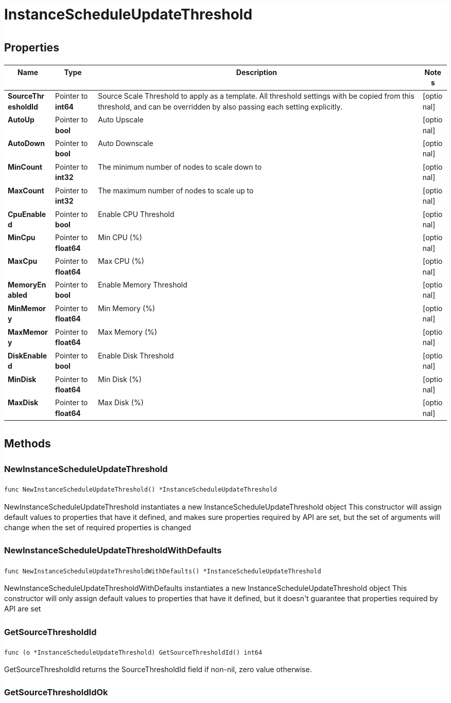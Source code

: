 # InstanceScheduleUpdateThreshold

## Properties

Name | Type | Description | Notes
------------ | ------------- | ------------- | -------------
**SourceThresholdId** | Pointer to **int64** | Source Scale Threshold to apply as a template. All threshold settings with be copied from this threshold, and can be overridden by also passing each setting explicitly. | [optional] 
**AutoUp** | Pointer to **bool** | Auto Upscale | [optional] 
**AutoDown** | Pointer to **bool** | Auto Downscale | [optional] 
**MinCount** | Pointer to **int32** | The minimum number of nodes to scale down to | [optional] 
**MaxCount** | Pointer to **int32** | The maximum number of nodes to scale up to | [optional] 
**CpuEnabled** | Pointer to **bool** | Enable CPU Threshold | [optional] 
**MinCpu** | Pointer to **float64** | Min CPU (%) | [optional] 
**MaxCpu** | Pointer to **float64** | Max CPU (%) | [optional] 
**MemoryEnabled** | Pointer to **bool** | Enable Memory Threshold | [optional] 
**MinMemory** | Pointer to **float64** | Min Memory (%) | [optional] 
**MaxMemory** | Pointer to **float64** | Max Memory (%) | [optional] 
**DiskEnabled** | Pointer to **bool** | Enable Disk Threshold | [optional] 
**MinDisk** | Pointer to **float64** | Min Disk (%) | [optional] 
**MaxDisk** | Pointer to **float64** | Max Disk (%) | [optional] 

## Methods

### NewInstanceScheduleUpdateThreshold

`func NewInstanceScheduleUpdateThreshold() *InstanceScheduleUpdateThreshold`

NewInstanceScheduleUpdateThreshold instantiates a new InstanceScheduleUpdateThreshold object
This constructor will assign default values to properties that have it defined,
and makes sure properties required by API are set, but the set of arguments
will change when the set of required properties is changed

### NewInstanceScheduleUpdateThresholdWithDefaults

`func NewInstanceScheduleUpdateThresholdWithDefaults() *InstanceScheduleUpdateThreshold`

NewInstanceScheduleUpdateThresholdWithDefaults instantiates a new InstanceScheduleUpdateThreshold object
This constructor will only assign default values to properties that have it defined,
but it doesn't guarantee that properties required by API are set

### GetSourceThresholdId

`func (o *InstanceScheduleUpdateThreshold) GetSourceThresholdId() int64`

GetSourceThresholdId returns the SourceThresholdId field if non-nil, zero value otherwise.

### GetSourceThresholdIdOk
